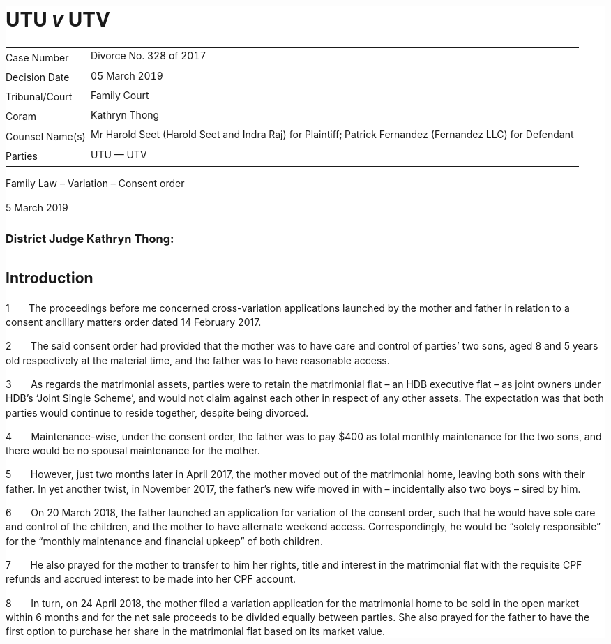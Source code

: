 <style>.footnotes::before { content: "Footnotes:"; }</style>
# UTU _v_ UTV  

<table id="info-table"><tbody><tr class="info-row"><td class="txt-label" style="padding: 4px 0px; white-space: nowrap" valign="top">Case Number</td><td class="txt-body">Divorce No. 328 of 2017</td></tr><tr class="info-row"><td class="txt-label" style="padding: 4px 0px; white-space: nowrap" valign="top">Decision Date</td><td class="txt-body">05 March 2019</td></tr><tr class="info-row"><td class="txt-label" style="padding: 4px 0px; white-space: nowrap" valign="top">Tribunal/Court</td><td class="txt-body">Family Court</td></tr><tr class="info-row"><td class="txt-label" style="padding: 4px 0px; white-space: nowrap" valign="top">Coram</td><td class="txt-body">Kathryn Thong</td></tr><tr class="info-row"><td class="txt-label" style="padding: 4px 0px; white-space: nowrap" valign="top">Counsel Name(s)</td><td class="txt-body">Mr Harold Seet (Harold Seet and Indra Raj) for Plaintiff; Patrick Fernandez (Fernandez LLC) for Defendant</td></tr><tr class="info-row"><td class="txt-label" style="padding: 4px 0px; white-space: nowrap" valign="top">Parties</td><td class="txt-body">UTU — UTV</td></tr></tbody></table>

Family Law – Variation – Consent order

5 March 2019

### District Judge Kathryn Thong:

## Introduction

1       The proceedings before me concerned cross-variation applications launched by the mother and father in relation to a consent ancillary matters order dated 14 February 2017.

2       The said consent order had provided that the mother was to have care and control of parties’ two sons, aged 8 and 5 years old respectively at the material time, and the father was to have reasonable access.

3       As regards the matrimonial assets, parties were to retain the matrimonial flat – an HDB executive flat – as joint owners under HDB’s ‘Joint Single Scheme’, and would not claim against each other in respect of any other assets. The expectation was that both parties would continue to reside together, despite being divorced.

4       Maintenance-wise, under the consent order, the father was to pay $400 as total monthly maintenance for the two sons, and there would be no spousal maintenance for the mother.

5       However, just two months later in April 2017, the mother moved out of the matrimonial home, leaving both sons with their father. In yet another twist, in November 2017, the father’s new wife moved in with – incidentally also two boys – sired by him.

6       On 20 March 2018, the father launched an application for variation of the consent order, such that he would have sole care and control of the children, and the mother to have alternate weekend access. Correspondingly, he would be “solely responsible” for the “monthly maintenance and financial upkeep” of both children.

7       He also prayed for the mother to transfer to him her rights, title and interest in the matrimonial flat with the requisite CPF refunds and accrued interest to be made into her CPF account.

8       In turn, on 24 April 2018, the mother filed a variation application for the matrimonial home to be sold in the open market within 6 months and for the net sale proceeds to be divided equally between parties. She also prayed for the father to have the first option to purchase her share in the matrimonial flat based on its market value.
